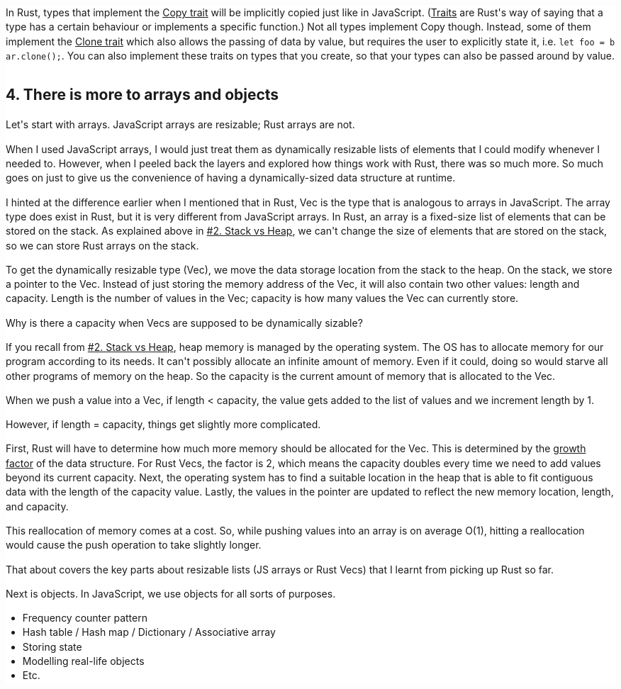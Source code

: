 In Rust, types that implement the [Copy trait](https://doc.rust-lang.org/std/marker/trait.Copy.html) will be implicitly copied just like in JavaScript. ([Traits](https://doc.rust-lang.org/book/ch10-02-traits.html) are Rust's way of saying that a type has a certain behaviour or implements a specific function.) Not all types implement Copy though. Instead, some of them implement the [Clone trait](https://doc.rust-lang.org/std/clone/trait.Clone.html) which also allows the passing of data by value, but requires the user to explicitly state it, i.e. `let foo = bar.clone();`. You can also implement these traits on types that you create, so that your types can also be passed around by value.

## 4. There is more to arrays and objects

Let's start with arrays. JavaScript arrays are resizable; Rust arrays are not.

When I used JavaScript arrays, I would just treat them as dynamically resizable lists of elements that I could modify whenever I needed to. However, when I peeled back the layers and explored how things work with Rust, there was so much more. So much goes on just to give us the convenience of having a dynamically-sized data structure at runtime.

I hinted at the difference earlier when I mentioned that in Rust, Vec is the type that is analogous to arrays in JavaScript. The array type does exist in Rust, but it is very different from JavaScript arrays. In Rust, an array is a fixed-size list of elements that can be stored on the stack. As explained above in [#2. Stack vs Heap](#2-stack-vs-heap), we can't change the size of elements that are stored on the stack, so we can store Rust arrays on the stack.

To get the dynamically resizable type (Vec), we move the data storage location from the stack to the heap. On the stack, we store a pointer to the Vec. Instead of just storing the memory address of the Vec, it will also contain two other values: length and capacity. Length is the number of values in the Vec; capacity is how many values the Vec can currently store.

Why is there a capacity when Vecs are supposed to be dynamically sizable?

If you recall from [#2. Stack vs Heap](#2-stack-vs-heap), heap memory is managed by the operating system. The OS has to allocate memory for our program according to its needs. It can't possibly allocate an infinite amount of memory. Even if it could, doing so would starve all other programs of memory on the heap. So the capacity is the current amount of memory that is allocated to the Vec.

When we push a value into a Vec, if length < capacity, the value gets added to the list of values and we increment length by 1.

However, if length = capacity, things get slightly more complicated.

First, Rust will have to determine how much more memory should be allocated for the Vec. This is determined by the [growth factor](https://en.wikipedia.org/wiki/Dynamic_array#Growth_factor) of the data structure. For Rust Vecs, the factor is 2, which means the capacity doubles every time we need to add values beyond its current capacity. Next, the operating system has to find a suitable location in the heap that is able to fit contiguous data with the length of the capacity value. Lastly, the values in the pointer are updated to reflect the new memory location, length, and capacity.

This reallocation of memory comes at a cost. So, while pushing values into an array is on average O(1), hitting a reallocation would cause the push operation to take slightly longer.

That about covers the key parts about resizable lists (JS arrays or Rust Vecs) that I learnt from picking up Rust so far.

Next is objects. In JavaScript, we use objects for all sorts of purposes.

- Frequency counter pattern
- Hash table / Hash map / Dictionary / Associative array
- Storing state
- Modelling real-life objects
- Etc.
